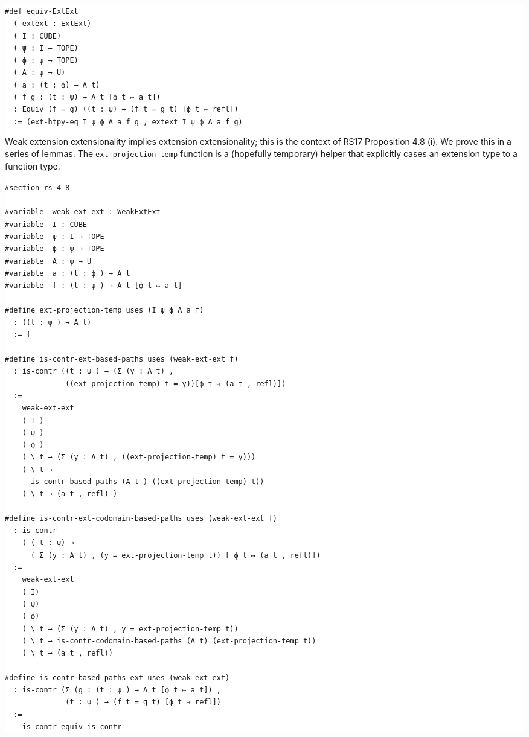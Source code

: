 
```rzk title="The equivalence provided by extension extensionality"
#def equiv-ExtExt
  ( extext : ExtExt)
  ( I : CUBE)
  ( ψ : I → TOPE)
  ( ϕ : ψ → TOPE)
  ( A : ψ → U)
  ( a : (t : ϕ) → A t)
  ( f g : (t : ψ) → A t [ϕ t ↦ a t])
  : Equiv (f = g) ((t : ψ) → (f t = g t) [ϕ t ↦ refl])
  := (ext-htpy-eq I ψ ϕ A a f g , extext I ψ ϕ A a f g)
```

Weak extension extensionality implies extension extensionality; this is the
context of RS17 Proposition 4.8 (i). We prove this in a series of lemmas. The
`ext-projection-temp` function is a (hopefully temporary) helper that explicitly
cases an extension type to a function type.

```rzk
#section rs-4-8

#variable  weak-ext-ext : WeakExtExt
#variable  I : CUBE
#variable  ψ : I → TOPE
#variable  ϕ : ψ → TOPE
#variable  A : ψ → U
#variable  a : (t : ϕ ) → A t
#variable  f : (t : ψ ) → A t [ϕ t ↦ a t]

#define ext-projection-temp uses (I ψ ϕ A a f)
  : ((t : ψ ) → A t)
  := f

#define is-contr-ext-based-paths uses (weak-ext-ext f)
  : is-contr ((t : ψ ) → (Σ (y : A t) ,
              ((ext-projection-temp) t = y))[ϕ t ↦ (a t , refl)])
  :=
    weak-ext-ext
    ( I )
    ( ψ )
    ( ϕ )
    ( \ t → (Σ (y : A t) , ((ext-projection-temp) t = y)))
    ( \ t →
      is-contr-based-paths (A t ) ((ext-projection-temp) t))
    ( \ t → (a t , refl) )

#define is-contr-ext-codomain-based-paths uses (weak-ext-ext f)
  : is-contr
    ( ( t : ψ) →
      ( Σ (y : A t) , (y = ext-projection-temp t)) [ ϕ t ↦ (a t , refl)])
  :=
    weak-ext-ext
    ( I)
    ( ψ)
    ( ϕ)
    ( \ t → (Σ (y : A t) , y = ext-projection-temp t))
    ( \ t → is-contr-codomain-based-paths (A t) (ext-projection-temp t))
    ( \ t → (a t , refl))

#define is-contr-based-paths-ext uses (weak-ext-ext)
  : is-contr (Σ (g : (t : ψ ) → A t [ϕ t ↦ a t]) ,
              (t : ψ ) → (f t = g t) [ϕ t ↦ refl])
  :=
    is-contr-equiv-is-contr
```